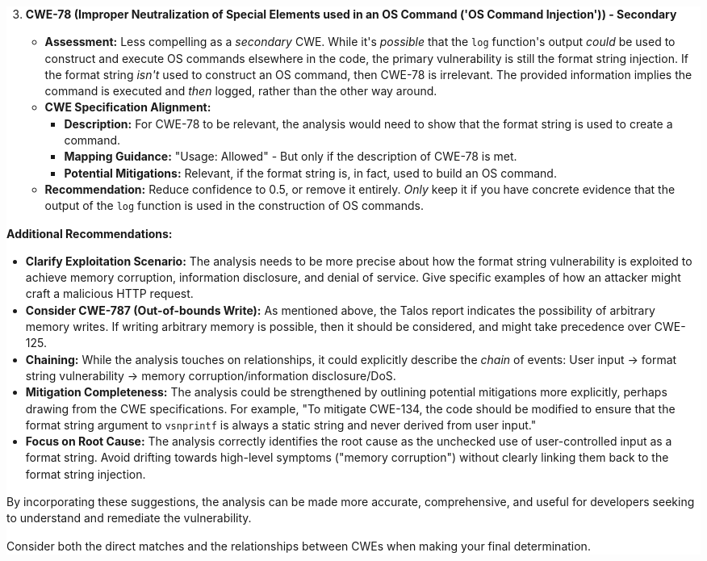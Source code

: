 3.  **CWE-78 (Improper Neutralization of Special Elements used in an OS Command ('OS Command Injection')) - Secondary**

    *   **Assessment:**  Less compelling as a *secondary* CWE. While it's *possible* that the `log` function's output *could* be used to construct and execute OS commands elsewhere in the code, the primary vulnerability is still the format string injection.  If the format string *isn't* used to construct an OS command, then CWE-78 is irrelevant. The provided information implies the command is executed and *then* logged, rather than the other way around.
    *   **CWE Specification Alignment:**
        *   **Description:**  For CWE-78 to be relevant, the analysis would need to show that the format string is used to create a command.
        *   **Mapping Guidance:** "Usage: Allowed" - But only if the description of CWE-78 is met.
        *   **Potential Mitigations:** Relevant, if the format string is, in fact, used to build an OS command.
    *   **Recommendation:**  Reduce confidence to 0.5, or remove it entirely. *Only* keep it if you have concrete evidence that the output of the `log` function is used in the construction of OS commands.

**Additional Recommendations:**

*   **Clarify Exploitation Scenario:**  The analysis needs to be more precise about how the format string vulnerability is exploited to achieve memory corruption, information disclosure, and denial of service. Give specific examples of how an attacker might craft a malicious HTTP request.
*   **Consider CWE-787 (Out-of-bounds Write):** As mentioned above, the Talos report indicates the possibility of arbitrary memory writes. If writing arbitrary memory is possible, then it should be considered, and might take precedence over CWE-125.
*   **Chaining:**  While the analysis touches on relationships, it could explicitly describe the *chain* of events: User input -> format string vulnerability -> memory corruption/information disclosure/DoS.
*   **Mitigation Completeness:** The analysis could be strengthened by outlining potential mitigations more explicitly, perhaps drawing from the CWE specifications.  For example, "To mitigate CWE-134, the code should be modified to ensure that the format string argument to `vsnprintf` is always a static string and never derived from user input."
*    **Focus on Root Cause:** The analysis correctly identifies the root cause as the unchecked use of user-controlled input as a format string. Avoid drifting towards high-level symptoms ("memory corruption") without clearly linking them back to the format string injection.

By incorporating these suggestions, the analysis can be made more accurate, comprehensive, and useful for developers seeking to understand and remediate the vulnerability.

Consider both the direct matches and the relationships between CWEs
when making your final determination.
        